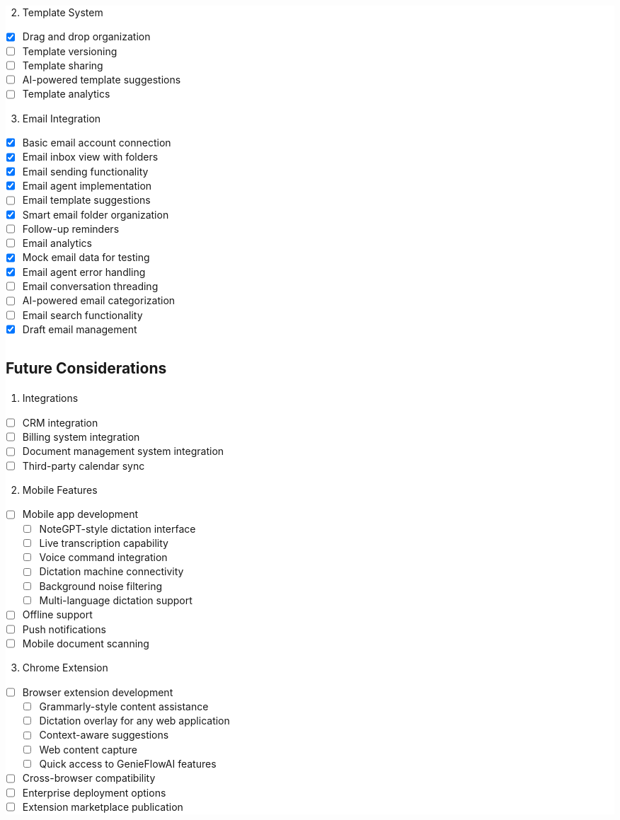2. Template System

- [x] Drag and drop organization
- [ ] Template versioning
- [ ] Template sharing
- [ ] AI-powered template suggestions
- [ ] Template analytics

3. Email Integration

- [x] Basic email account connection
- [x] Email inbox view with folders
- [x] Email sending functionality
- [x] Email agent implementation
- [ ] Email template suggestions
- [x] Smart email folder organization
- [ ] Follow-up reminders
- [ ] Email analytics
- [x] Mock email data for testing
- [x] Email agent error handling
- [ ] Email conversation threading
- [ ] AI-powered email categorization
- [ ] Email search functionality
- [x] Draft email management

## Future Considerations

1. Integrations

- [ ] CRM integration
- [ ] Billing system integration
- [ ] Document management system integration
- [ ] Third-party calendar sync

2. Mobile Features

- [ ] Mobile app development
  - [ ] NoteGPT-style dictation interface
  - [ ] Live transcription capability
  - [ ] Voice command integration
  - [ ] Dictation machine connectivity
  - [ ] Background noise filtering
  - [ ] Multi-language dictation support
- [ ] Offline support
- [ ] Push notifications
- [ ] Mobile document scanning

3. Chrome Extension

- [ ] Browser extension development
  - [ ] Grammarly-style content assistance
  - [ ] Dictation overlay for any web application
  - [ ] Context-aware suggestions
  - [ ] Web content capture
  - [ ] Quick access to GenieFlowAI features
- [ ] Cross-browser compatibility
- [ ] Enterprise deployment options
- [ ] Extension marketplace publication
